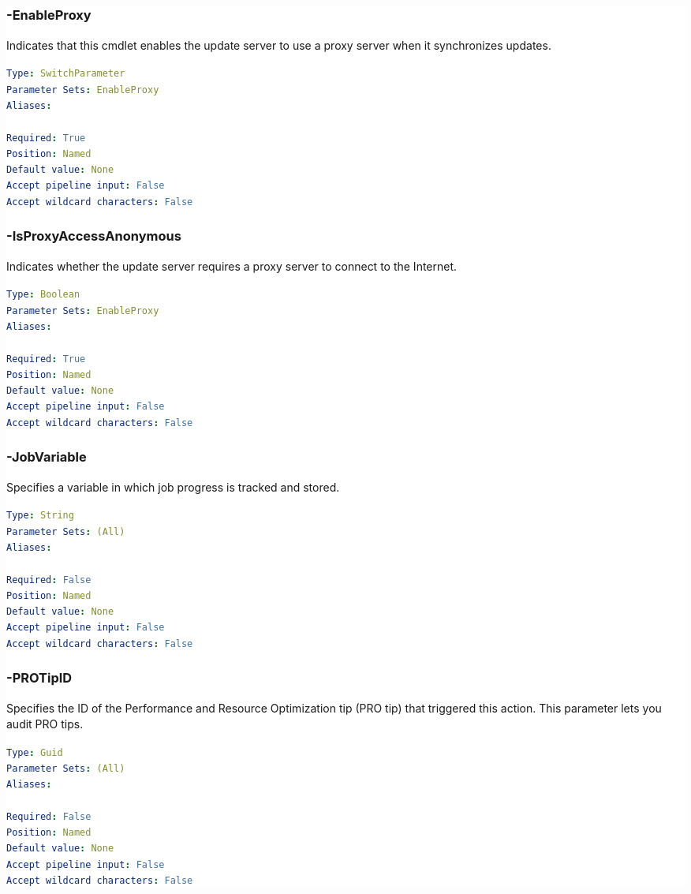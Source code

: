 ### -EnableProxy
Indicates that this cmdlet enables the update server to use a proxy server when it synchronizes updates.

```yaml
Type: SwitchParameter
Parameter Sets: EnableProxy
Aliases: 

Required: True
Position: Named
Default value: None
Accept pipeline input: False
Accept wildcard characters: False
```

### -IsProxyAccessAnonymous
Indicates whether the update server requires a proxy server to connect to the Internet.

```yaml
Type: Boolean
Parameter Sets: EnableProxy
Aliases: 

Required: True
Position: Named
Default value: None
Accept pipeline input: False
Accept wildcard characters: False
```

### -JobVariable
Specifies a variable in which job progress is tracked and stored.

```yaml
Type: String
Parameter Sets: (All)
Aliases: 

Required: False
Position: Named
Default value: None
Accept pipeline input: False
Accept wildcard characters: False
```

### -PROTipID
Specifies the ID of the Performance and Resource Optimization tip (PRO tip) that triggered this action.
This parameter lets you audit PRO tips.

```yaml
Type: Guid
Parameter Sets: (All)
Aliases: 

Required: False
Position: Named
Default value: None
Accept pipeline input: False
Accept wildcard characters: False
```
